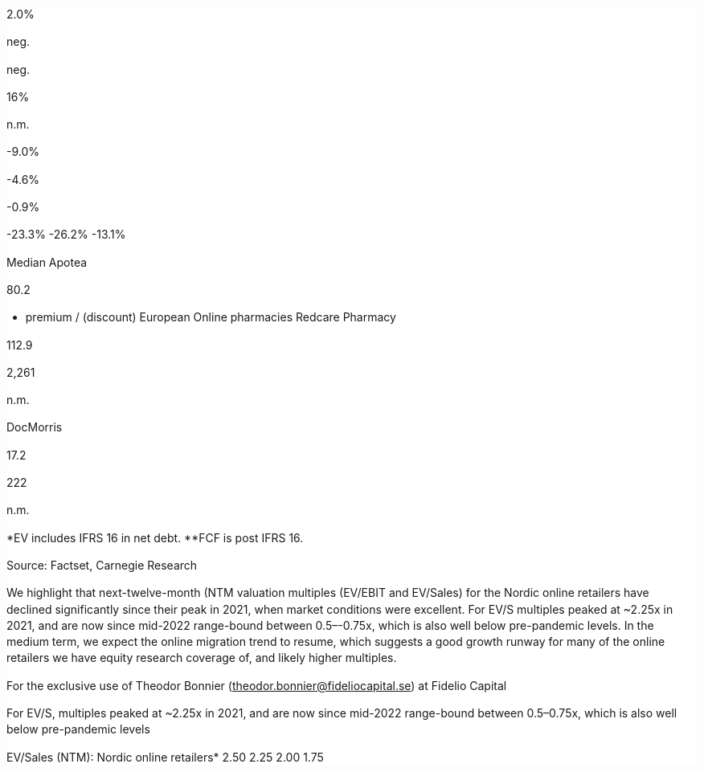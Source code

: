 2.0%

neg.

neg.

16%

n.m.

-9.0%

-4.6%

-0.9%

-23.3% -26.2% -13.1%

Median
Apotea

80.2

- premium / (discount)
European Online pharmacies
Redcare Pharmacy

112.9

2,261

n.m.

DocMorris

17.2

222

n.m.

*EV includes IFRS 16 in net debt. **FCF is post IFRS 16.

Source: Factset, Carnegie Research

We highlight that next-twelve-month (NTM valuation multiples (EV/EBIT and EV/Sales) for
the Nordic online retailers have declined significantly since their peak in 2021, when market
conditions were excellent.
For EV/S multiples peaked at ~2.25x in 2021, and are now since mid-2022 range-bound between
0.5–-0.75x, which is also well below pre-pandemic levels. In the medium term, we expect the
online migration trend to resume, which suggests a good growth runway for many of the online
retailers we have equity research coverage of, and likely higher multiples.

For the exclusive use of Theodor Bonnier (theodor.bonnier@fideliocapital.se) at Fidelio Capital

For EV/S, multiples peaked at ~2.25x in
2021, and are now since mid-2022
range-bound between 0.5–0.75x,
which is also well below pre-pandemic
levels

EV/Sales (NTM): Nordic online retailers*
2.50
2.25
2.00
1.75
